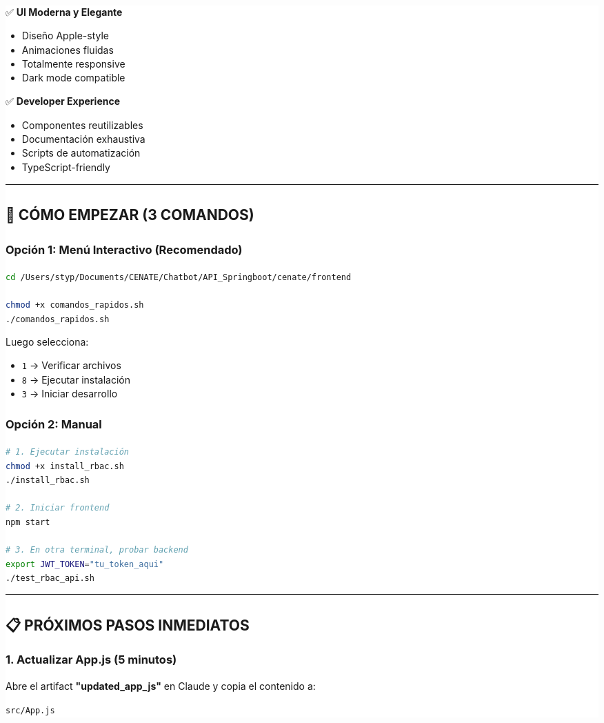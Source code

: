 ✅ **UI Moderna y Elegante**
   - Diseño Apple-style
   - Animaciones fluidas
   - Totalmente responsive
   - Dark mode compatible

✅ **Developer Experience**
   - Componentes reutilizables
   - Documentación exhaustiva
   - Scripts de automatización
   - TypeScript-friendly

---

## 🚀 CÓMO EMPEZAR (3 COMANDOS)

### Opción 1: Menú Interactivo (Recomendado)

```bash
cd /Users/styp/Documents/CENATE/Chatbot/API_Springboot/cenate/frontend

chmod +x comandos_rapidos.sh
./comandos_rapidos.sh
```

Luego selecciona:
- `1` → Verificar archivos
- `8` → Ejecutar instalación
- `3` → Iniciar desarrollo

### Opción 2: Manual

```bash
# 1. Ejecutar instalación
chmod +x install_rbac.sh
./install_rbac.sh

# 2. Iniciar frontend
npm start

# 3. En otra terminal, probar backend
export JWT_TOKEN="tu_token_aqui"
./test_rbac_api.sh
```

---

## 📋 PRÓXIMOS PASOS INMEDIATOS

### 1. Actualizar App.js (5 minutos)

Abre el artifact **"updated_app_js"** en Claude y copia el contenido a:
```
src/App.js
```

